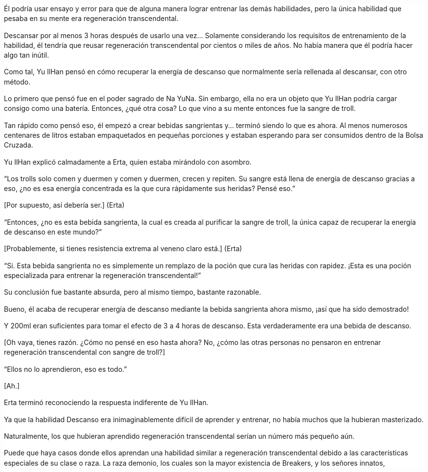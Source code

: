 Él podría usar ensayo y error para que de alguna manera lograr entrenar las demás habilidades, pero la única habilidad que pesaba en su mente era regeneración transcendental.

Descansar por al menos 3 horas después de usarlo una vez… Solamente considerando los requisitos de entrenamiento de la habilidad, él tendría que reusar regeneración transcendental por cientos o miles de años. No había manera que él podría hacer algo tan inútil. 

Como tal, Yu IlHan pensó en cómo recuperar la energía de descanso que normalmente sería rellenada al descansar, con otro método. 

Lo primero que pensó fue en el poder sagrado de Na YuNa. Sin embargo, ella no era un objeto que Yu IlHan podría cargar consigo como una batería. Entonces, ¿qué otra cosa? Lo que vino a su mente entonces fue la sangre de troll. 

Tan rápido como pensó eso, él empezó a crear bebidas sangrientas y… terminó 
siendo lo que es ahora. Al menos numerosos centenares de litros estaban 
empaquetados en pequeñas porciones y estaban esperando para ser consumidos 
dentro de la Bolsa Cruzada. 

Yu IlHan explicó calmadamente a Erta, quien estaba mirándolo con asombro. 

“Los trolls solo comen y duermen y comen y duermen, crecen y repiten. Su sangre 
está llena de energía de descanso gracias a eso, ¿no es esa energía concentrada 
es la que cura rápidamente sus heridas? Pensé eso.”

[Por supuesto, así debería ser.] (Erta)

“Entonces, ¿no es esta bebida sangrienta, la cual es creada al purificar la sangre de troll, la única capaz de recuperar la energía de descanso en este mundo?”

[Probablemente, si tienes resistencia extrema al veneno claro está.] (Erta)

“Si. Esta bebida sangrienta no es simplemente un remplazo de la poción que cura las heridas con rapidez. ¡Esta es una poción especializada para entrenar la regeneración transcendental!” 

Su conclusión fue bastante absurda, pero al mismo tiempo, bastante razonable.

Bueno, él acaba de recuperar energía de descanso mediante la bebida sangrienta ahora mismo, ¡así que ha sido demostrado!

Y 200ml eran suficientes para tomar el efecto de 3 a 4 horas de descanso. Esta verdaderamente era una bebida de descanso. 

[Oh vaya, tienes razón. ¿Cómo no pensé en eso hasta ahora? No, ¿cómo las otras personas no pensaron en entrenar regeneración transcendental con sangre de troll?]

“Ellos no lo aprendieron, eso es todo.”

[Ah.] 

Erta terminó reconociendo la respuesta indiferente de Yu IlHan. 

Ya que la habilidad Descanso era inimaginablemente difícil de aprender y entrenar, no había muchos que la hubieran masterizado.

Naturalmente, los que hubieran aprendido regeneración transcendental serían un número más pequeño aún. 

Puede que haya casos donde ellos aprendan una habilidad similar a regeneración transcendental debido a las características especiales de su clase o raza. La raza demonio, los cuales son la mayor existencia de Breakers, y los señores innatos, 
